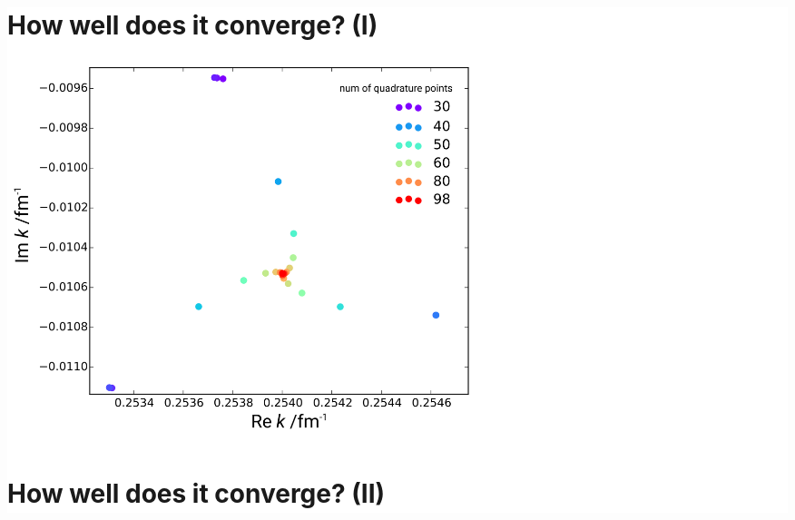 # How well does it converge? (I)

<img width="60%" src="proj-convergence-count.png"/>

# How well does it converge? (II)
